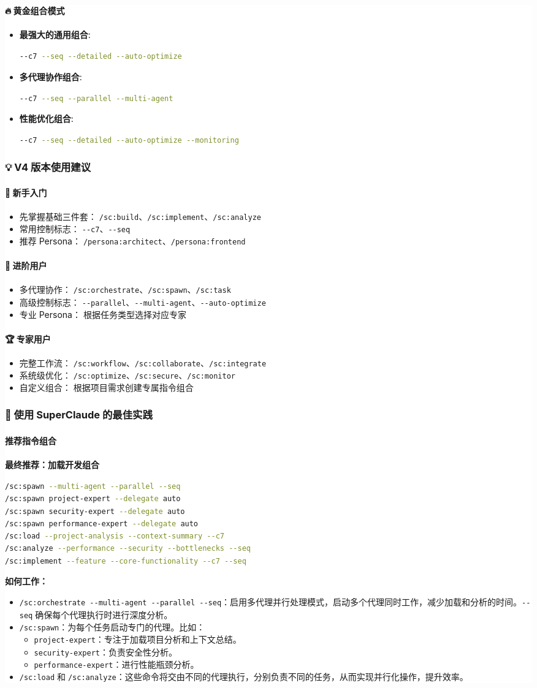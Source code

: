 #### 🔥 黄金组合模式

- **最强大的通用组合**:
  ```bash
  --c7 --seq --detailed --auto-optimize
  ```
- **多代理协作组合**:
  ```bash
  --c7 --seq --parallel --multi-agent
  ```
- **性能优化组合**:
  ```bash
  --c7 --seq --detailed --auto-optimize --monitoring
  ```

### 💡 V4 版本使用建议

#### 🎯 新手入门

- 先掌握基础三件套： `/sc:build`、`/sc:implement`、`/sc:analyze`
- 常用控制标志： `--c7`、`--seq`
- 推荐 Persona： `/persona:architect`、`/persona:frontend`

#### 🚀 进阶用户

- 多代理协作： `/sc:orchestrate`、`/sc:spawn`、`/sc:task`
- 高级控制标志： `--parallel`、`--multi-agent`、`--auto-optimize`
- 专业 Persona： 根据任务类型选择对应专家

#### 🏆 专家用户

- 完整工作流： `/sc:workflow`、`/sc:collaborate`、`/sc:integrate`
- 系统级优化： `/sc:optimize`、`/sc:secure`、`/sc:monitor`
- 自定义组合： 根据项目需求创建专属指令组合

### 🎯 使用 SuperClaude 的最佳实践

#### 推荐指令组合

**最终推荐：加载开发组合**

```bash
/sc:spawn --multi-agent --parallel --seq
/sc:spawn project-expert --delegate auto
/sc:spawn security-expert --delegate auto
/sc:spawn performance-expert --delegate auto
/sc:load --project-analysis --context-summary --c7
/sc:analyze --performance --security --bottlenecks --seq
/sc:implement --feature --core-functionality --c7 --seq
```

**如何工作：**

- `/sc:orchestrate --multi-agent --parallel --seq`：启用多代理并行处理模式，启动多个代理同时工作，减少加载和分析的时间。`--seq` 确保每个代理执行时进行深度分析。
- `/sc:spawn`：为每个任务启动专门的代理。比如：
  - `project-expert`：专注于加载项目分析和上下文总结。
  - `security-expert`：负责安全性分析。
  - `performance-expert`：进行性能瓶颈分析。
- `/sc:load` 和 `/sc:analyze`：这些命令将交由不同的代理执行，分别负责不同的任务，从而实现并行化操作，提升效率。
